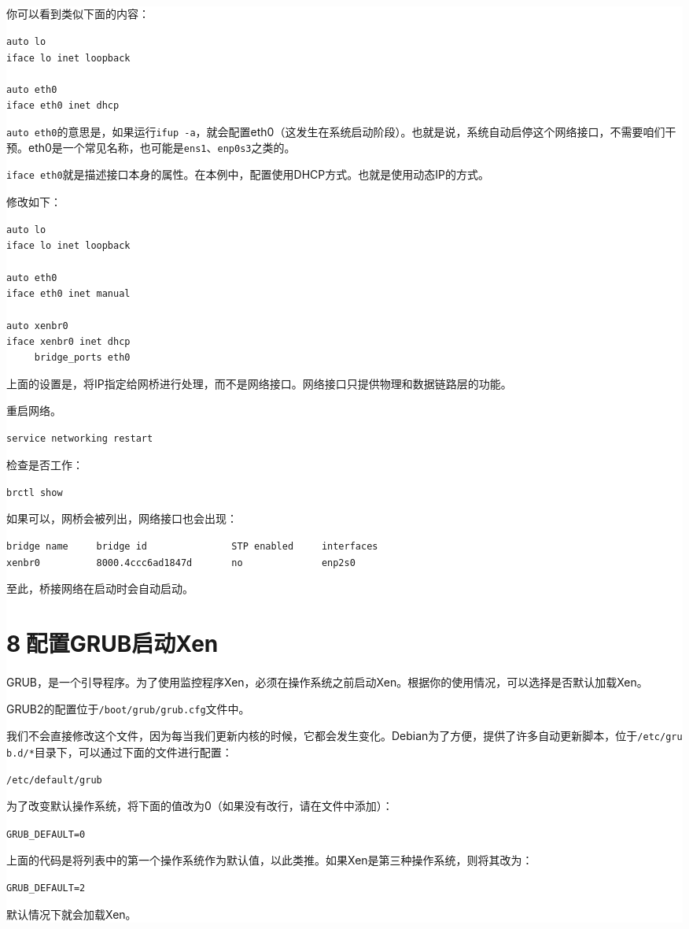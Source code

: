 你可以看到类似下面的内容：

    auto lo
    iface lo inet loopback

    auto eth0
    iface eth0 inet dhcp

`auto eth0`的意思是，如果运行`ifup -a`，就会配置eth0（这发生在系统启动阶段）。也就是说，系统自动启停这个网络接口，不需要咱们干预。eth0是一个常见名称，也可能是`ens1`、`enp0s3`之类的。

`iface eth0`就是描述接口本身的属性。在本例中，配置使用DHCP方式。也就是使用动态IP的方式。

修改如下：

    auto lo
    iface lo inet loopback

    auto eth0
    iface eth0 inet manual
    
    auto xenbr0
    iface xenbr0 inet dhcp
         bridge_ports eth0

上面的设置是，将IP指定给网桥进行处理，而不是网络接口。网络接口只提供物理和数据链路层的功能。

重启网络。

    service networking restart

检查是否工作：

    brctl show

如果可以，网桥会被列出，网络接口也会出现：

    bridge name     bridge id               STP enabled     interfaces
    xenbr0          8000.4ccc6ad1847d       no              enp2s0

至此，桥接网络在启动时会自动启动。

# 8 配置GRUB启动Xen 

GRUB，是一个引导程序。为了使用监控程序Xen，必须在操作系统之前启动Xen。根据你的使用情况，可以选择是否默认加载Xen。

GRUB2的配置位于`/boot/grub/grub.cfg`文件中。

我们不会直接修改这个文件，因为每当我们更新内核的时候，它都会发生变化。Debian为了方便，提供了许多自动更新脚本，位于`/etc/grub.d/*`目录下，可以通过下面的文件进行配置：

    /etc/default/grub

为了改变默认操作系统，将下面的值改为0（如果没有改行，请在文件中添加）：

    GRUB_DEFAULT=0

上面的代码是将列表中的第一个操作系统作为默认值，以此类推。如果Xen是第三种操作系统，则将其改为：

    GRUB_DEFAULT=2

默认情况下就会加载Xen。
